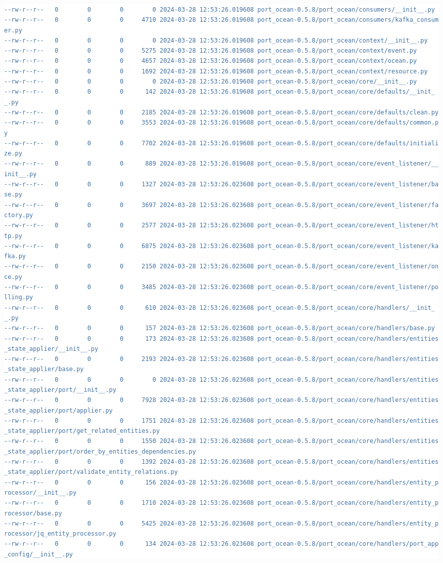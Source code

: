```diff
--rw-r--r--   0        0        0        0 2024-03-28 12:53:26.019608 port_ocean-0.5.8/port_ocean/consumers/__init__.py
--rw-r--r--   0        0        0     4710 2024-03-28 12:53:26.019608 port_ocean-0.5.8/port_ocean/consumers/kafka_consumer.py
--rw-r--r--   0        0        0        0 2024-03-28 12:53:26.019608 port_ocean-0.5.8/port_ocean/context/__init__.py
--rw-r--r--   0        0        0     5275 2024-03-28 12:53:26.019608 port_ocean-0.5.8/port_ocean/context/event.py
--rw-r--r--   0        0        0     4657 2024-03-28 12:53:26.019608 port_ocean-0.5.8/port_ocean/context/ocean.py
--rw-r--r--   0        0        0     1692 2024-03-28 12:53:26.019608 port_ocean-0.5.8/port_ocean/context/resource.py
--rw-r--r--   0        0        0        0 2024-03-28 12:53:26.019608 port_ocean-0.5.8/port_ocean/core/__init__.py
--rw-r--r--   0        0        0      142 2024-03-28 12:53:26.019608 port_ocean-0.5.8/port_ocean/core/defaults/__init__.py
--rw-r--r--   0        0        0     2185 2024-03-28 12:53:26.019608 port_ocean-0.5.8/port_ocean/core/defaults/clean.py
--rw-r--r--   0        0        0     3553 2024-03-28 12:53:26.019608 port_ocean-0.5.8/port_ocean/core/defaults/common.py
--rw-r--r--   0        0        0     7702 2024-03-28 12:53:26.019608 port_ocean-0.5.8/port_ocean/core/defaults/initialize.py
--rw-r--r--   0        0        0      889 2024-03-28 12:53:26.019608 port_ocean-0.5.8/port_ocean/core/event_listener/__init__.py
--rw-r--r--   0        0        0     1327 2024-03-28 12:53:26.023608 port_ocean-0.5.8/port_ocean/core/event_listener/base.py
--rw-r--r--   0        0        0     3697 2024-03-28 12:53:26.023608 port_ocean-0.5.8/port_ocean/core/event_listener/factory.py
--rw-r--r--   0        0        0     2577 2024-03-28 12:53:26.023608 port_ocean-0.5.8/port_ocean/core/event_listener/http.py
--rw-r--r--   0        0        0     6875 2024-03-28 12:53:26.023608 port_ocean-0.5.8/port_ocean/core/event_listener/kafka.py
--rw-r--r--   0        0        0     2150 2024-03-28 12:53:26.023608 port_ocean-0.5.8/port_ocean/core/event_listener/once.py
--rw-r--r--   0        0        0     3485 2024-03-28 12:53:26.023608 port_ocean-0.5.8/port_ocean/core/event_listener/polling.py
--rw-r--r--   0        0        0      610 2024-03-28 12:53:26.023608 port_ocean-0.5.8/port_ocean/core/handlers/__init__.py
--rw-r--r--   0        0        0      157 2024-03-28 12:53:26.023608 port_ocean-0.5.8/port_ocean/core/handlers/base.py
--rw-r--r--   0        0        0      173 2024-03-28 12:53:26.023608 port_ocean-0.5.8/port_ocean/core/handlers/entities_state_applier/__init__.py
--rw-r--r--   0        0        0     2193 2024-03-28 12:53:26.023608 port_ocean-0.5.8/port_ocean/core/handlers/entities_state_applier/base.py
--rw-r--r--   0        0        0        0 2024-03-28 12:53:26.023608 port_ocean-0.5.8/port_ocean/core/handlers/entities_state_applier/port/__init__.py
--rw-r--r--   0        0        0     7928 2024-03-28 12:53:26.023608 port_ocean-0.5.8/port_ocean/core/handlers/entities_state_applier/port/applier.py
--rw-r--r--   0        0        0     1751 2024-03-28 12:53:26.023608 port_ocean-0.5.8/port_ocean/core/handlers/entities_state_applier/port/get_related_entities.py
--rw-r--r--   0        0        0     1550 2024-03-28 12:53:26.023608 port_ocean-0.5.8/port_ocean/core/handlers/entities_state_applier/port/order_by_entities_dependencies.py
--rw-r--r--   0        0        0     1392 2024-03-28 12:53:26.023608 port_ocean-0.5.8/port_ocean/core/handlers/entities_state_applier/port/validate_entity_relations.py
--rw-r--r--   0        0        0      156 2024-03-28 12:53:26.023608 port_ocean-0.5.8/port_ocean/core/handlers/entity_processor/__init__.py
--rw-r--r--   0        0        0     1710 2024-03-28 12:53:26.023608 port_ocean-0.5.8/port_ocean/core/handlers/entity_processor/base.py
--rw-r--r--   0        0        0     5425 2024-03-28 12:53:26.023608 port_ocean-0.5.8/port_ocean/core/handlers/entity_processor/jq_entity_processor.py
--rw-r--r--   0        0        0      134 2024-03-28 12:53:26.023608 port_ocean-0.5.8/port_ocean/core/handlers/port_app_config/__init__.py
```